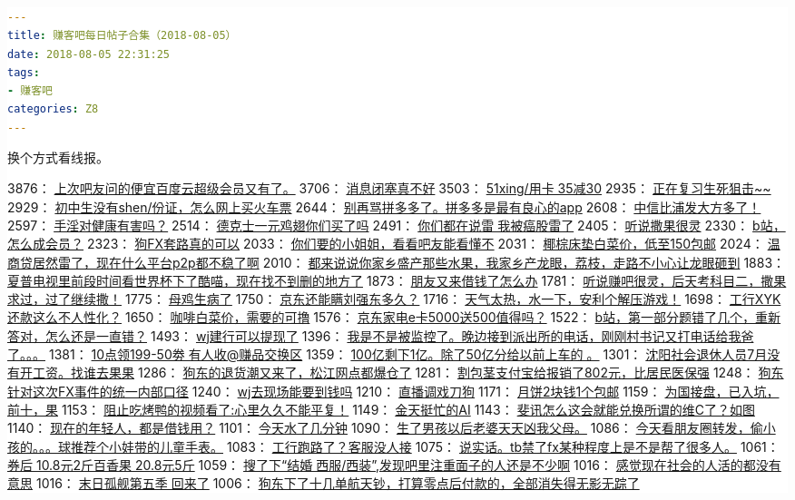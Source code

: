```yaml
---
title: 赚客吧每日帖子合集（2018-08-05）
date: 2018-08-05 22:31:25
tags:
- 赚客吧
categories: Z8
---
```

换个方式看线报。

3876： [上次吧友问的便宜百度云超级会员又有了。](http://www.zuanke8.com/thread-5168998-1-1.html)
3706： [消息闭塞真不好](http://www.zuanke8.com/thread-5168950-1-1.html)
3503： [51xing/用卡 35减30](http://www.zuanke8.com/thread-5168967-1-1.html)
2935： [正在复习生死狙击~~](http://www.zuanke8.com/thread-5168995-1-1.html)
2929： [初中生没有shen/份证，怎么网上买火车票](http://www.zuanke8.com/thread-5168989-1-1.html)
2644： [别再骂拼多多了。拼多多是最有良心的app](http://www.zuanke8.com/thread-5168914-1-1.html)
2608： [中信比浦发大方多了！](http://www.zuanke8.com/thread-5168955-1-1.html)
2597： [手淫对健康有害吗？](http://www.zuanke8.com/thread-5168892-1-1.html)
2514： [德克士一元鸡翅你们买了吗](http://www.zuanke8.com/thread-5168991-1-1.html)
2491： [你们都在说雷 我被癌股雷了](http://www.zuanke8.com/thread-5168953-1-1.html)
2405： [听说撒果很灵](http://www.zuanke8.com/thread-5168988-1-1.html)
2330： [b站，怎么成会员？](http://www.zuanke8.com/thread-5168987-1-1.html)
2323： [狗FX套路真的可以](http://www.zuanke8.com/thread-5168918-1-1.html)
2033： [你们要的小姐姐，看看吧友能看懂不](http://www.zuanke8.com/thread-5168740-1-1.html)
2031： [椰棕床垫白菜价，低至150包邮](http://www.zuanke8.com/thread-5168964-1-1.html)
2024： [温商贷居然雷了，现在什么平台p2p都不稳了啊](http://www.zuanke8.com/thread-5168978-1-1.html)
2010： [都来说说你家乡盛产那些水果，我家乡产龙眼，荔枝，走路不小心让龙眼砸到](http://www.zuanke8.com/thread-5168972-1-1.html)
1883： [夏普电视里前段时间看世界杯下了酷喵，现在找不到删的地方了](http://www.zuanke8.com/thread-5168996-1-1.html)
1873： [朋友又来借钱了怎么办](http://www.zuanke8.com/thread-5168927-1-1.html)
1781： [听说赚吧很灵，后天考科目二，撒果求过，过了继续撒！](http://www.zuanke8.com/thread-5168977-1-1.html)
1775： [母鸡生病了](http://www.zuanke8.com/thread-5168941-1-1.html)
1750： [京东还能瞒刘强东多久？](http://www.zuanke8.com/thread-5168765-1-1.html)
1716： [天气太热，水一下，安利个解压游戏！](http://www.zuanke8.com/thread-5168997-1-1.html)
1698： [工行XYK还款这么不人性化？](http://www.zuanke8.com/thread-5168959-1-1.html)
1650： [咖啡白菜价，需要的可撸](http://www.zuanke8.com/thread-5168951-1-1.html)
1576： [京东家电e卡5000送500值得吗？](http://www.zuanke8.com/thread-5168981-1-1.html)
1522： [b站，第一部分题错了几个，重新答对，怎么还是一直错？](http://www.zuanke8.com/thread-5168990-1-1.html)
1493： [wj建行可以提现了](http://www.zuanke8.com/thread-5168867-1-1.html)
1396： [我是不是被监控了。晚边接到派出所的电话，刚刚村书记又打电话给我爸了。。。](http://www.zuanke8.com/thread-5168895-1-1.html)
1381： [10点领199-50劵 有人收@赚品交换区](http://www.zuanke8.com/thread-5168935-1-1.html)
1359： [100亿剩下1亿。除了50亿分给以前上车的 。](http://www.zuanke8.com/thread-5168819-1-1.html)
1301： [沈阳社会退休人员7月没有开工资。找谁去果果](http://www.zuanke8.com/thread-5168922-1-1.html)
1286： [狗东的退货潮又来了，松江网点都爆仓了](http://www.zuanke8.com/thread-5168530-1-1.html)
1281： [割包茎支付宝给报销了802元，比居民医保强](http://www.zuanke8.com/thread-5168435-1-1.html)
1248： [狗东针对这次FX事件的统一内部口径](http://www.zuanke8.com/thread-5168942-1-1.html)
1240： [wj去现场能要到钱吗](http://www.zuanke8.com/thread-5168859-1-1.html)
1210： [直播调戏刀狗](http://www.zuanke8.com/thread-5168891-1-1.html)
1171： [月饼2块钱1个包邮](http://www.zuanke8.com/thread-5168957-1-1.html)
1159： [为国接盘，已入坑，前十，果](http://www.zuanke8.com/thread-5168853-1-1.html)
1153： [阻止吃烤鸭的视频看了:心里久久不能平复！](http://www.zuanke8.com/thread-5168791-1-1.html)
1149： [金天挺忙的AI](http://www.zuanke8.com/thread-5168861-1-1.html)
1143： [斐讯怎么这会就能兑换所谓的维C了？如图](http://www.zuanke8.com/thread-5168824-1-1.html)
1140： [现在的年轻人，都是借钱用？](http://www.zuanke8.com/thread-5168876-1-1.html)
1101： [今天水了几分钟](http://www.zuanke8.com/thread-5168900-1-1.html)
1090： [生了男孩以后老婆天天凶我父母。](http://www.zuanke8.com/thread-5168629-1-1.html)
1086： [今天看朋友圈转发，偷小孩的。。。球推荐个小娃带的儿童手表。](http://www.zuanke8.com/thread-5168896-1-1.html)
1083： [工行跑路了？客服没人接](http://www.zuanke8.com/thread-5168928-1-1.html)
1075： [说实话。tb禁了fx某种程度上是不是帮了很多人。](http://www.zuanke8.com/thread-5168811-1-1.html)
1061： [券后 10.8元2斤百香果 20.8元5斤](http://www.zuanke8.com/thread-5168869-1-1.html)
1059： [搜了下“结婚 西服/西装”,发现吧里注重面子的人还是不少啊](http://www.zuanke8.com/thread-5168921-1-1.html)
1016： [感觉现在社会的人活的都没有意思](http://www.zuanke8.com/thread-5168913-1-1.html)
1016： [末日孤舰第五季  回来了](http://www.zuanke8.com/thread-5168924-1-1.html)
1006： [狗东下了十几单航天钞，打算零点后付款的，全部消失得无影无踪了](http://www.zuanke8.com/thread-5168906-1-1.html)